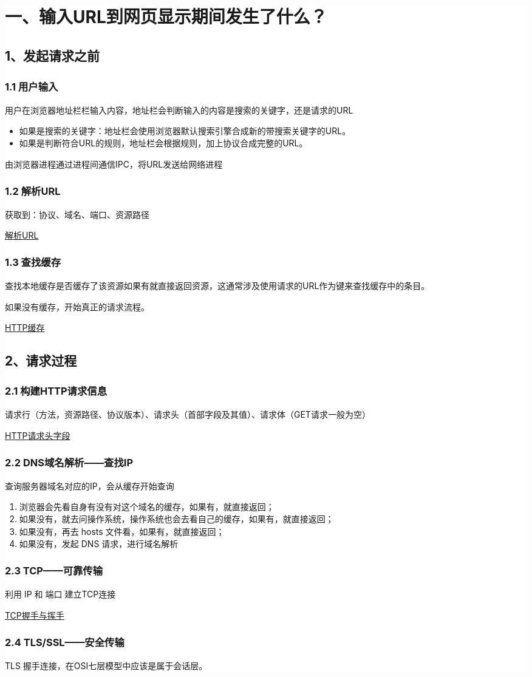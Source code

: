 # 一、输入URL到网页显示期间发生了什么？

## 1、发起请求之前

### 1.1 用户输入

用户在浏览器地址栏栏输入内容，地址栏会判断输入的内容是搜索的关键字，还是请求的URL

+ 如果是搜索的关键字：地址栏会使用浏览器默认搜索引擎合成新的带搜索关键字的URL。
+ 如果是判断符合URL的规则，地址栏会根据规则，加上协议合成完整的URL。

由浏览器进程通过进程间通信IPC，将URL发送给网络进程

### 1.2 解析URL

获取到：协议、域名、端口、资源路径

<a href="#_1、解析url">解析URL</a>

### 1.3 查找缓存

查找本地缓存是否缓存了该资源如果有就直接返回资源，这通常涉及使用请求的URL作为键来查找缓存中的条目。

如果没有缓存，开始真正的请求流程。

<a href="./HTTP常见面试题.html#_5、http-缓存技术">HTTP缓存</a>

## 2、请求过程

### 2.1 构建HTTP请求信息

请求行（方法，资源路径、协议版本）、请求头（首部字段及其值）、请求体（GET请求一般为空）

<a href="./HTTP常见面试题.html#_3、http-常见字段">HTTP请求头字段</a>

### 2.2 DNS域名解析——查找IP

查询服务器域名对应的IP，会从缓存开始查询

1. 浏览器会先看自身有没有对这个域名的缓存，如果有，就直接返回；
2. 如果没有，就去问操作系统，操作系统也会去看自己的缓存，如果有，就直接返回；
3. 如果没有，再去 hosts 文件看，如果有，就直接返回；
4. 如果没有，发起 DNS 请求，进行域名解析

### 2.3 TCP——可靠传输

利用 IP 和 端口 建立TCP连接

<a href="#_3、tcp-握手和挥手流程">TCP握手与挥手</a>

### 2.4 TLS/SSL——安全传输

TLS 握手连接，在OSI七层模型中应该是属于会话层。

